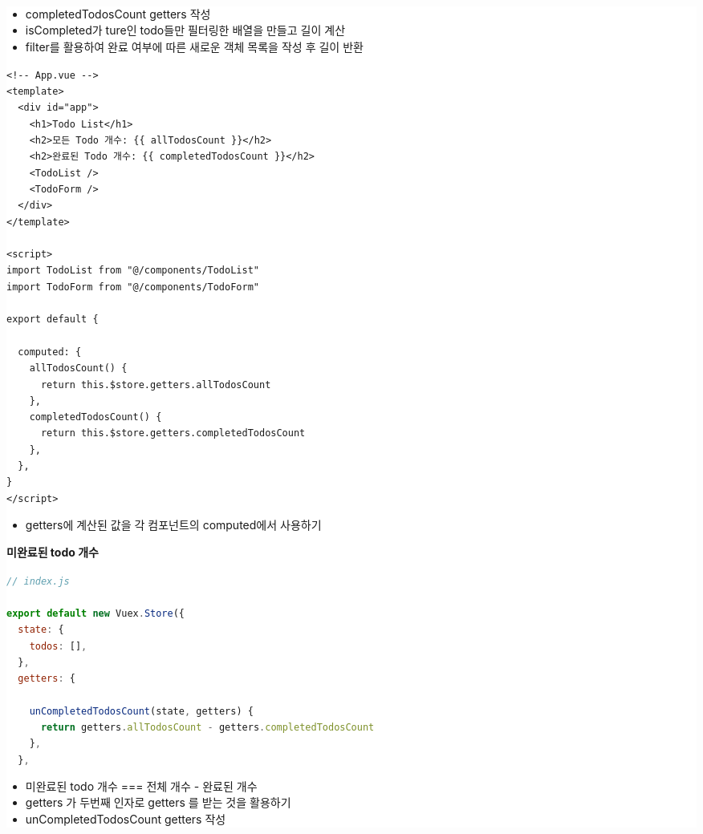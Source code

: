 - completedTodosCount getters 작성
- isCompleted가 ture인 todo들만 필터링한 배열을 만들고 길이 계산
- filter를 활용하여 완료 여부에 따른 새로운 객체 목록을 작성 후 길이 반환

```vue
<!-- App.vue -->
<template>
  <div id="app">
    <h1>Todo List</h1>
    <h2>모든 Todo 개수: {{ allTodosCount }}</h2>
    <h2>완료된 Todo 개수: {{ completedTodosCount }}</h2>
    <TodoList />
    <TodoForm />
  </div>
</template>

<script>
import TodoList from "@/components/TodoList"
import TodoForm from "@/components/TodoForm"

export default {
  
  computed: {
    allTodosCount() {
      return this.$store.getters.allTodosCount
    },
    completedTodosCount() {
      return this.$store.getters.completedTodosCount
    },
  },
}
</script>
```

- getters에 계산된 값을 각 컴포넌트의 computed에서 사용하기

**미완료된 todo 개수**

```js
// index.js

export default new Vuex.Store({
  state: {
    todos: [],
  },
  getters: {

    unCompletedTodosCount(state, getters) {
      return getters.allTodosCount - getters.completedTodosCount
    },
  },
```

- 미완료된 todo 개수 === 전체 개수 - 완료된 개수
- getters 가 두번째 인자로 getters 를 받는 것을 활용하기
- unCompletedTodosCount getters 작성
